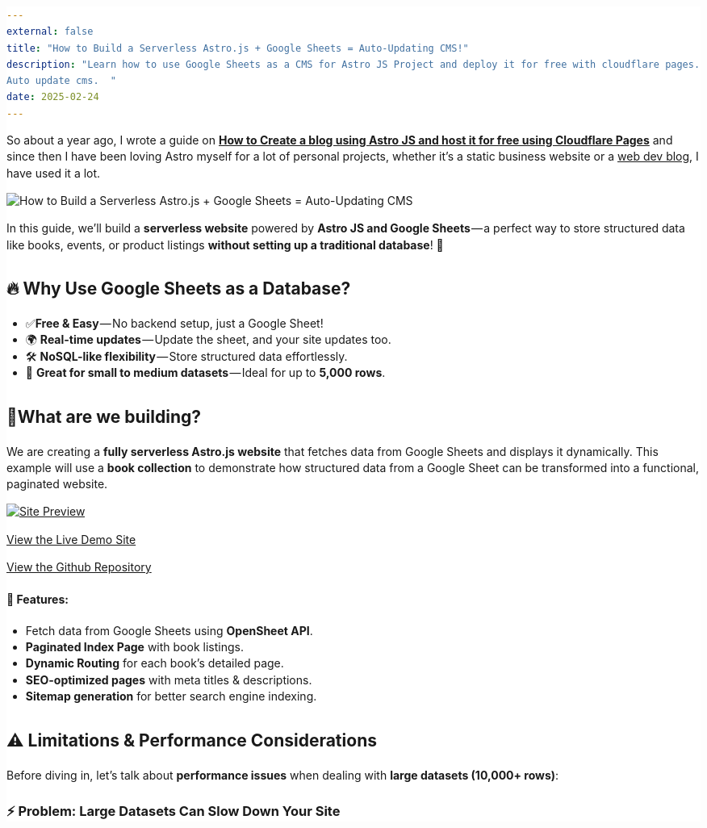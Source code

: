 ```yaml
---
external: false
title: "How to Build a Serverless Astro.js + Google Sheets = Auto-Updating CMS!"
description: "Learn how to use Google Sheets as a CMS for Astro JS Project and deploy it for free with cloudflare pages. Auto update cms.  "
date: 2025-02-24
---
```


So about a year ago, I wrote a guide on [**How to Create a blog using Astro JS and host it for free using Cloudflare Pages**](https://blog.iabhinavj.com/blog/create-free-blog/) and since then I have been loving Astro myself for a lot of personal projects, whether it’s a static business website or a [web dev blog](https://blog.iabhinavj.com/), I have used it a lot. 

![How to Build a Serverless Astro.js + Google Sheets = Auto-Updating CMS](https://cdn-images-1.medium.com/max/800/1*M3r1GmaNYsl13XLgosVWRg.png)

In this guide, we’ll build a **serverless website** powered by **Astro JS and Google Sheets** — a perfect way to store structured data like books, events, or product listings **without setting up a traditional database**! 🎉

## 🔥 Why Use Google Sheets as a Database?

- ✅**Free & Easy** — No backend setup, just a Google Sheet!
- 🌍 **Real-time updates** — Update the sheet, and your site updates too.
- 🛠️ **NoSQL-like flexibility** — Store structured data effortlessly.
- 🚀 **Great for small to medium datasets** — Ideal for up to **5,000 rows**.

## 🚀What are we building?

We are creating a **fully serverless Astro.js website** that fetches data from Google Sheets and displays it dynamically. This example will use a **book collection** to demonstrate how structured data from a Google Sheet can be transformed into a functional, paginated website.

[![Site Preview](https://img.youtube.com/vi/haGB5XBDacs/0.jpg)](https://www.youtube.com/watch?v=haGB5XBDacs)

[View the Live Demo Site](https://sheet-book.pages.dev/)

[View the Github Repository](https://github.com/iAbhinavJain/astro-book)

#### 🔗 Features:

- Fetch data from Google Sheets using **OpenSheet API**.
- **Paginated Index Page** with book listings.
- **Dynamic Routing** for each book’s detailed page.
- **SEO-optimized pages** with meta titles & descriptions.
- **Sitemap generation** for better search engine indexing.

## ⚠️ Limitations & Performance Considerations

Before diving in, let’s talk about **performance issues** when dealing with **large datasets (10,000+ rows)**:
### ⚡ Problem: Large Datasets Can Slow Down Your Site
